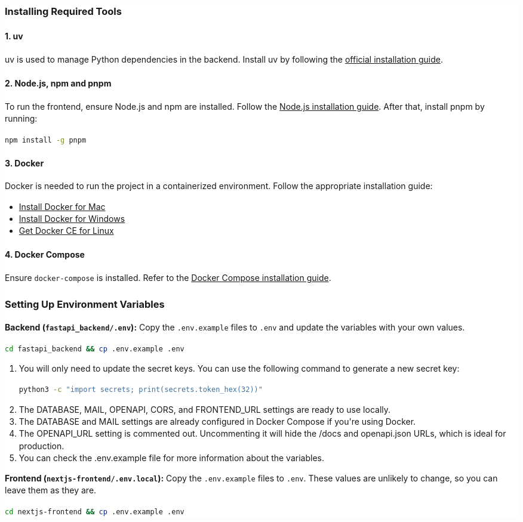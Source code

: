 ### Installing Required Tools

#### 1. uv

uv is used to manage Python dependencies in the backend. Install uv by following the [official installation guide](https://docs.astral.sh/uv/getting-started/installation/).

#### 2. Node.js, npm and pnpm

To run the frontend, ensure Node.js and npm are installed. Follow the [Node.js installation guide](https://nodejs.org/en/download/).
After that, install pnpm by running:

```bash
npm install -g pnpm
```

#### 3. Docker

Docker is needed to run the project in a containerized environment. Follow the appropriate installation guide:

- [Install Docker for Mac](https://docs.docker.com/docker-for-mac/install/)
- [Install Docker for Windows](https://docs.docker.com/docker-for-windows/install/)
- [Get Docker CE for Linux](https://docs.docker.com/install/linux/docker-ce/)

#### 4. Docker Compose

Ensure `docker-compose` is installed. Refer to the [Docker Compose installation guide](https://docs.docker.com/compose/install/).

### Setting Up Environment Variables

**Backend (`fastapi_backend/.env`):**
Copy the `.env.example` files to `.env` and update the variables with your own values.

```bash
cd fastapi_backend && cp .env.example .env
```

1. You will only need to update the secret keys. You can use the following command to generate a new secret key:
   ```bash
   python3 -c "import secrets; print(secrets.token_hex(32))"
   ```
2. The DATABASE, MAIL, OPENAPI, CORS, and FRONTEND_URL settings are ready to use locally.
3. The DATABASE and MAIL settings are already configured in Docker Compose if you're using Docker.
4. The OPENAPI_URL setting is commented out. Uncommenting it will hide the /docs and openapi.json URLs, which is ideal for production.
5. You can check the .env.example file for more information about the variables.

**Frontend (`nextjs-frontend/.env.local`):**
Copy the `.env.example` files to `.env`. These values are unlikely to change, so you can leave them as they are.

```bash
cd nextjs-frontend && cp .env.example .env
```
